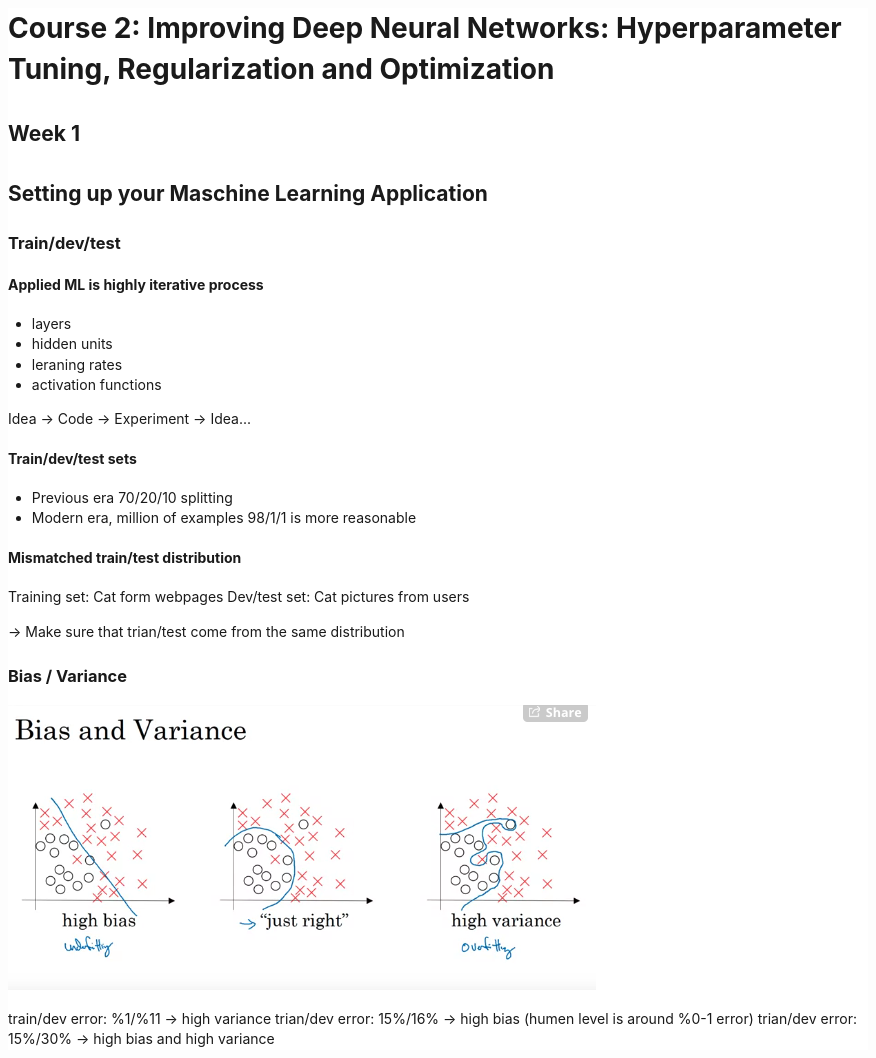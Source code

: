 # Course 2: Improving Deep Neural Networks: Hyperparameter Tuning, Regularization and Optimization


## Week 1

## Setting up your Maschine Learning Application

### Train/dev/test

#### Applied ML is highly iterative process  

- layers
- hidden units
- leraning rates
- activation functions

Idea -> Code -> Experiment -> Idea...

#### Train/dev/test sets

- Previous era 70/20/10 splitting
- Modern era, million of examples 98/1/1 is more reasonable

#### Mismatched train/test distribution

Training set: Cat form webpages
Dev/test set: Cat pictures from users

-> Make sure that trian/test come from the same distribution

### Bias / Variance

![tradeoff](2021-01-31-16-19-47.png)

train/dev error: %1/%11 -> high variance
trian/dev error: 15%/16% -> high bias (humen level is around %0-1 error)
trian/dev error: 15%/30% -> high bias and high variance